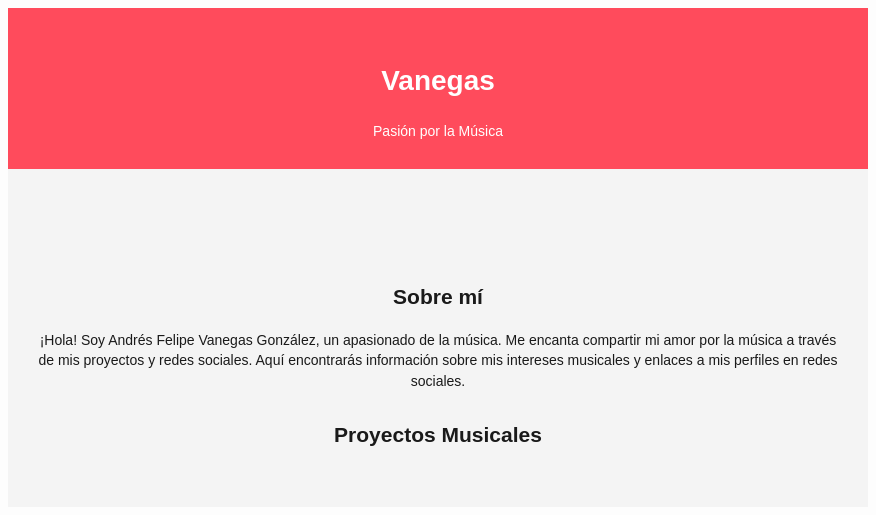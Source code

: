 <!DOCTYPE html>
<html lang="es">
<head>
    <meta charset="UTF-8">
    <meta name="viewport" content="width=device-width, initial-scale=1.0">
    <title>Vanegas - Página Musical</title>
    <style>
        body {
            font-family: Arial, sans-serif;
            margin: 0;
            padding: 0;
            background-color: #f4f4f4;
        }
        header {
            background-color: #ff4b5c;
            color: white;
            padding: 1rem;
            text-align: center;
        }
        main {
            padding: 2rem;
            text-align: center;
        }
        .social-links a {
            display: inline-block;
            margin: 0 1rem;
            color: white;
            text-decoration: none;
        }
        .social-links a:hover {
            text-decoration: underline;
        }
        .social-links {
            background-color: #008cba;
            padding: 1rem;
        }
        .bio, .music-projects {
            margin: 2rem 0;
        }
        footer {
            background-color: #ff4b5c;
            color: white;
            padding: 1rem;
            text-align: center;
            position: fixed;
            width: 100%;
            bottom: 0;
        }
    </style>
</head>
<body>
    <header>
        <h1>Vanegas</h1>
        <p>Pasión por la Música</p>
    </header>
    <main>
        <section class="bio">
            <h2>Sobre mí</h2>
            <p>¡Hola! Soy Andrés Felipe Vanegas González, un apasionado de la música. Me encanta compartir mi amor por la música a través de mis proyectos y redes sociales. Aquí encontrarás información sobre mis intereses musicales y enlaces a mis perfiles en redes sociales.</p>
        </section>
        <section class="music-projects">
            <h2>Proyectos Musicales</h2>
